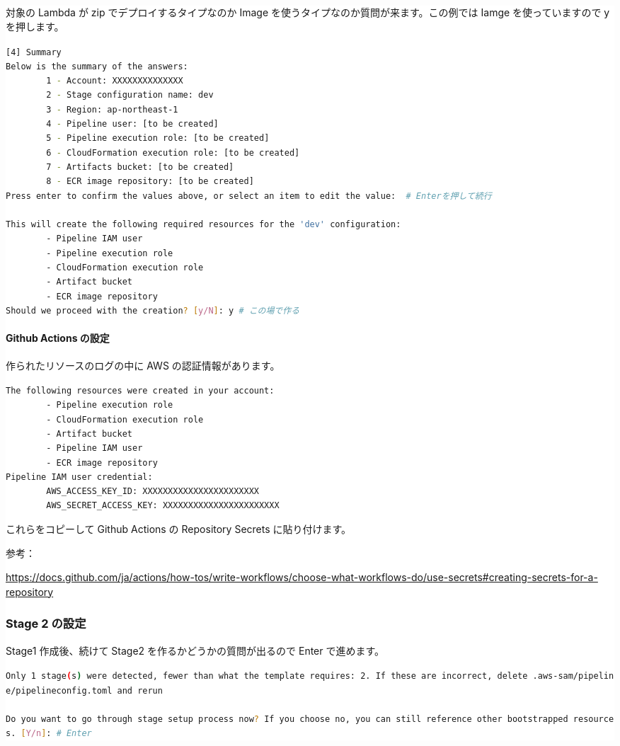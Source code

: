 対象の Lambda が zip でデプロイするタイプなのか Image を使うタイプなのか質問が来ます。この例では Iamge を使っていますので y を押します。

```sh
[4] Summary
Below is the summary of the answers:
        1 - Account: XXXXXXXXXXXXXX
        2 - Stage configuration name: dev
        3 - Region: ap-northeast-1
        4 - Pipeline user: [to be created]
        5 - Pipeline execution role: [to be created]
        6 - CloudFormation execution role: [to be created]
        7 - Artifacts bucket: [to be created]
        8 - ECR image repository: [to be created]
Press enter to confirm the values above, or select an item to edit the value:  # Enterを押して続行

This will create the following required resources for the 'dev' configuration:
        - Pipeline IAM user
        - Pipeline execution role
        - CloudFormation execution role
        - Artifact bucket
        - ECR image repository
Should we proceed with the creation? [y/N]: y # この場で作る
```

#### Github Actions の設定

作られたリソースのログの中に AWS の認証情報があります。

```sh
The following resources were created in your account:
        - Pipeline execution role
        - CloudFormation execution role
        - Artifact bucket
        - Pipeline IAM user
        - ECR image repository
Pipeline IAM user credential:
        AWS_ACCESS_KEY_ID: XXXXXXXXXXXXXXXXXXXXXXX
        AWS_SECRET_ACCESS_KEY: XXXXXXXXXXXXXXXXXXXXXXX
```

これらをコピーして Github Actions の Repository Secrets に貼り付けます。

参考：

https://docs.github.com/ja/actions/how-tos/write-workflows/choose-what-workflows-do/use-secrets#creating-secrets-for-a-repository

### Stage 2 の設定

Stage1 作成後、続けて Stage2 を作るかどうかの質問が出るので Enter で進めます。

```sh
Only 1 stage(s) were detected, fewer than what the template requires: 2. If these are incorrect, delete .aws-sam/pipeline/pipelineconfig.toml and rerun

Do you want to go through stage setup process now? If you choose no, you can still reference other bootstrapped resources. [Y/n]: # Enter
```
